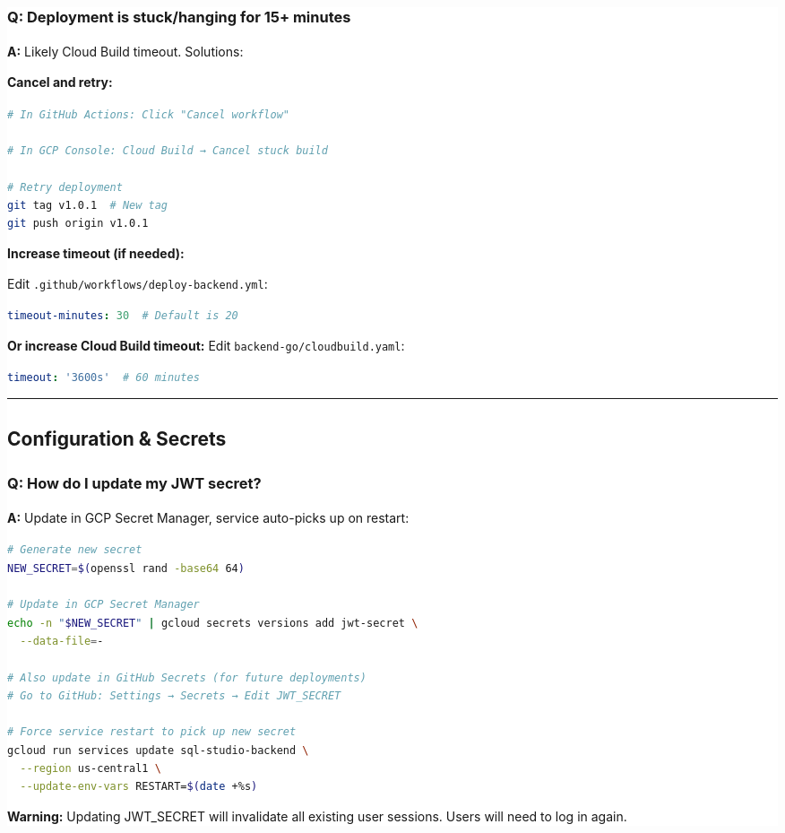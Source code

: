 ### Q: Deployment is stuck/hanging for 15+ minutes

**A:** Likely Cloud Build timeout. Solutions:

**Cancel and retry:**
```bash
# In GitHub Actions: Click "Cancel workflow"

# In GCP Console: Cloud Build → Cancel stuck build

# Retry deployment
git tag v1.0.1  # New tag
git push origin v1.0.1
```

**Increase timeout (if needed):**

Edit `.github/workflows/deploy-backend.yml`:
```yaml
timeout-minutes: 30  # Default is 20
```

**Or increase Cloud Build timeout:**
Edit `backend-go/cloudbuild.yaml`:
```yaml
timeout: '3600s'  # 60 minutes
```

---

## Configuration & Secrets

### Q: How do I update my JWT secret?

**A:** Update in GCP Secret Manager, service auto-picks up on restart:

```bash
# Generate new secret
NEW_SECRET=$(openssl rand -base64 64)

# Update in GCP Secret Manager
echo -n "$NEW_SECRET" | gcloud secrets versions add jwt-secret \
  --data-file=-

# Also update in GitHub Secrets (for future deployments)
# Go to GitHub: Settings → Secrets → Edit JWT_SECRET

# Force service restart to pick up new secret
gcloud run services update sql-studio-backend \
  --region us-central1 \
  --update-env-vars RESTART=$(date +%s)
```

**Warning:** Updating JWT_SECRET will invalidate all existing user sessions. Users will need to log in again.
